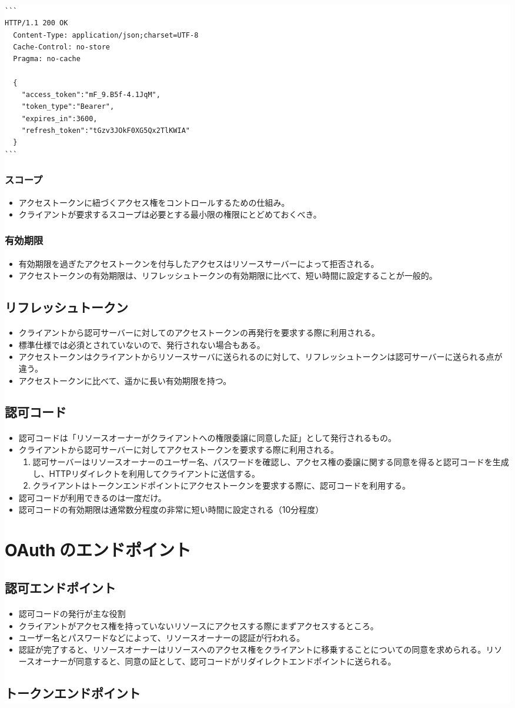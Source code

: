     ```
    HTTP/1.1 200 OK
      Content-Type: application/json;charset=UTF-8
      Cache-Control: no-store
      Pragma: no-cache

      {
        "access_token":"mF_9.B5f-4.1JqM",
        "token_type":"Bearer",
        "expires_in":3600,
        "refresh_token":"tGzv3JOkF0XG5Qx2TlKWIA"
      }
    ```

### スコープ

- アクセストークンに紐づくアクセス権をコントロールするための仕組み。
- クライアントが要求するスコープは必要とする最小限の権限にとどめておくべき。

### 有効期限

- 有効期限を過ぎたアクセストークンを付与したアクセスはリソースサーバーによって拒否される。
- アクセストークンの有効期限は、リフレッシュトークンの有効期限に比べて、短い時間に設定することが一般的。

## リフレッシュトークン

- クライアントから認可サーバーに対してのアクセストークンの再発行を要求する際に利用される。
- 標準仕様では必須とされていないので、発行されない場合もある。
- アクセストークンはクライアントからリソースサーバに送られるのに対して、リフレッシュトークンは認可サーバーに送られる点が違う。
- アクセストークンに比べて、遥かに長い有効期限を持つ。

## 認可コード

- 認可コードは「リソースオーナーがクライアントへの権限委譲に同意した証」として発行されるもの。
- クライアントから認可サーバーに対してアクセストークンを要求する際に利用される。
    1. 認可サーバーはリソースオーナーのユーザー名、パスワードを確認し、アクセス権の委譲に関する同意を得ると認可コードを生成し、HTTPリダイレクトを利用してクライアントに送信する。
    2. クライアントはトークンエンドポイントにアクセストークンを要求する際に、認可コードを利用する。
- 認可コードが利用できるのは一度だけ。
- 認可コードの有効期限は通常数分程度の非常に短い時間に設定される（10分程度）

# OAuth のエンドポイント

## 認可エンドポイント

- 認可コードの発行が主な役割
- クライアントがアクセス権を持っていないリソースにアクセスする際にまずアクセスするところ。
- ユーザー名とパスワードなどによって、リソースオーナーの認証が行われる。
- 認証が完了すると、リソースオーナーはリソースへのアクセス権をクライアントに移乗することについての同意を求められる。リソースオーナーが同意すると、同意の証として、認可コードがリダイレクトエンドポイントに送られる。

## トークンエンドポイント
